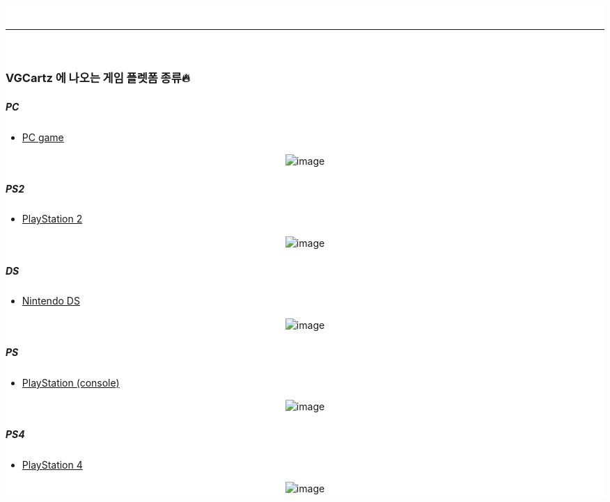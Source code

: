 
<br>
<hr>
<br>


### VGCartz 에 나오는 게임 플렛폼 종류🔥

##### PC
  - [PC game](https://en.wikipedia.org/wiki/PC_game)
<div style="text-align : center;">
  <img alt="image" width="35%"
src="https://upload.wikimedia.org/wikipedia/commons/thumb/4/41/Personal_computer%2C_exploded_5.svg/375px-Personal_computer%2C_exploded_5.svg.png">  
</div>


##### PS2
  - [PlayStation 2](https://en.wikipedia.org/wiki/PlayStation_2)  
<div style="text-align : center;">
  <img alt="image" width="35%"
src="https://upload.wikimedia.org/wikipedia/commons/thumb/1/1c/PS2-Versions.jpg/330px-PS2-Versions.jpg">  
</div>


##### DS
  - [Nintendo DS](https://en.wikipedia.org/wiki/Nintendo_DS)
<div style="text-align : center;">
  <img alt="image" width="35%"
src="https://upload.wikimedia.org/wikipedia/commons/thumb/4/42/Nintendo-DS-Fat-Blue.jpg/330px-Nintendo-DS-Fat-Blue.jpg">  
</div>


##### PS
  - [PlayStation (console)](https://en.wikipedia.org/wiki/PlayStation_(console))
<div style="text-align : center;">
  <img alt="image" width="35%"
src="https://upload.wikimedia.org/wikipedia/commons/thumb/3/39/PSX-Console-wController.jpg/375px-PSX-Console-wController.jpg">  
</div>


##### PS4
  - [PlayStation 4](https://en.wikipedia.org/wiki/PlayStation_4)
<div style="text-align : center;">
  <img alt="image" width="35%"
src="https://upload.wikimedia.org/wikipedia/commons/thumb/7/71/Sony-PlayStation-4-PS4-wDualShock-4.jpg/330px-Sony-PlayStation-4-PS4-wDualShock-4.jpg">  
</div>
